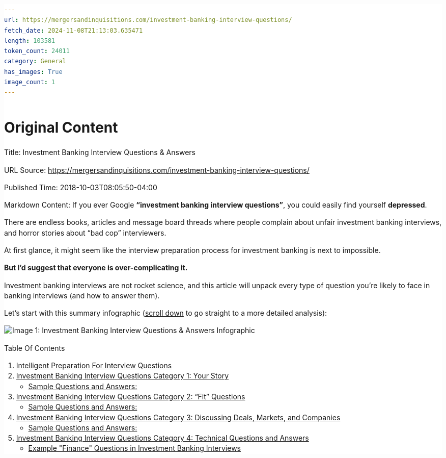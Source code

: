 ```yaml
---
url: https://mergersandinquisitions.com/investment-banking-interview-questions/
fetch_date: 2024-11-08T21:13:03.635471
length: 103581
token_count: 24011
category: General
has_images: True
image_count: 1
---
```


# Original Content

Title: Investment Banking Interview Questions & Answers

URL Source: https://mergersandinquisitions.com/investment-banking-interview-questions/

Published Time: 2018-10-03T08:05:50-04:00

Markdown Content:
If you ever Google **“investment banking interview questions”**, you could easily find yourself **depressed**.

There are endless books, articles and message board threads where people complain about unfair investment banking interviews, and horror stories about “bad cop” interviewers.

At first glance, it might seem like the interview preparation process for investment banking is next to impossible.

**But I’d suggest that everyone is over-complicating it.**

Investment banking interviews are not rocket science, and this article will unpack every type of question you’re likely to face in banking interviews (and how to answer them).

Let’s start with this summary infographic ([scroll down](https://mergersandinquisitions.com/investment-banking-interview-questions/#TOC) to go straight to a more detailed analysis):

![Image 1: Investment Banking Interview Questions & Answers Infographic](https://mi-uploads-live.s3.amazonaws.com/wp-content/uploads/2018/10/22070844/Quick-Start-Guide-To-Investment-Banking-Interview-Questions-Infographic.jpg)

Table Of Contents

1.  [Intelligent Preparation For Interview Questions](https://mergersandinquisitions.com/investment-banking-interview-questions/#intelligent-preparation-for-interview-questions)
2.  [Investment Banking Interview Questions Category 1: Your Story](https://mergersandinquisitions.com/investment-banking-interview-questions/#investment-banking-interview-questions-category-1-your-story)
    *   [Sample Questions and Answers:](https://mergersandinquisitions.com/investment-banking-interview-questions/#sample-questions-and-answers)
3.  [Investment Banking Interview Questions Category 2: “Fit” Questions](https://mergersandinquisitions.com/investment-banking-interview-questions/#investment-banking-interview-questions-category-2-fit-questions)
    *   [Sample Questions and Answers:](https://mergersandinquisitions.com/investment-banking-interview-questions/#toc_0.8512953052440495)
4.  [Investment Banking Interview Questions Category 3: Discussing Deals, Markets, and Companies](https://mergersandinquisitions.com/investment-banking-interview-questions/#investment-banking-interview-questions-category-3-discussing-deals-markets-and-companies)
    *   [Sample Questions and Answers:](https://mergersandinquisitions.com/investment-banking-interview-questions/#toc_0.9717440822926198)
5.  [Investment Banking Interview Questions Category 4: Technical Questions and Answers](https://mergersandinquisitions.com/investment-banking-interview-questions/#investment-banking-interview-questions-category-4-technical-questions-and-answers)
    *   [Example "Finance" Questions in Investment Banking Interviews](https://mergersandinquisitions.com/investment-banking-interview-questions/#example-finance-questions-in-investment-banking-interviews)
    
